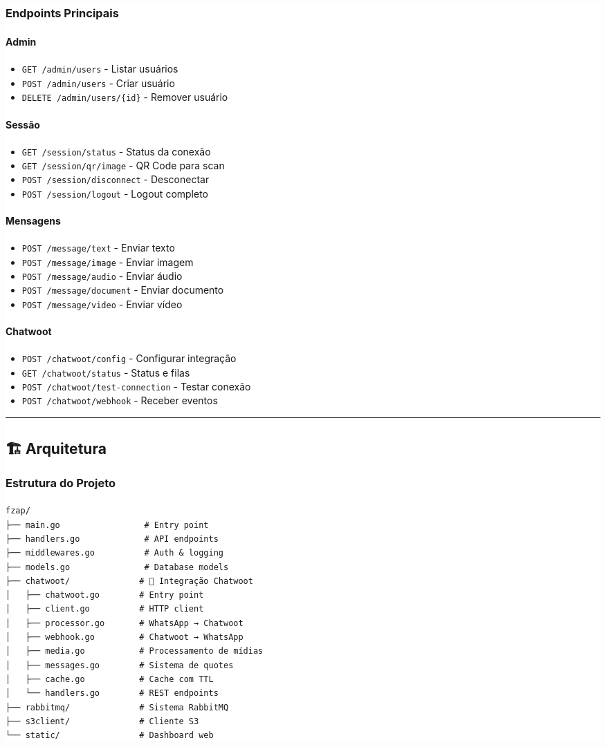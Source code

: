 ### Endpoints Principais

#### Admin
- `GET /admin/users` - Listar usuários
- `POST /admin/users` - Criar usuário
- `DELETE /admin/users/{id}` - Remover usuário

#### Sessão
- `GET /session/status` - Status da conexão
- `GET /session/qr/image` - QR Code para scan
- `POST /session/disconnect` - Desconectar
- `POST /session/logout` - Logout completo

#### Mensagens
- `POST /message/text` - Enviar texto
- `POST /message/image` - Enviar imagem
- `POST /message/audio` - Enviar áudio
- `POST /message/document` - Enviar documento
- `POST /message/video` - Enviar vídeo

#### Chatwoot
- `POST /chatwoot/config` - Configurar integração
- `GET /chatwoot/status` - Status e filas
- `POST /chatwoot/test-connection` - Testar conexão
- `POST /chatwoot/webhook` - Receber eventos

---

## 🏗️ Arquitetura

### Estrutura do Projeto

```
fzap/
├── main.go                 # Entry point
├── handlers.go             # API endpoints
├── middlewares.go          # Auth & logging
├── models.go               # Database models
├── chatwoot/              # 🎯 Integração Chatwoot
│   ├── chatwoot.go        # Entry point
│   ├── client.go          # HTTP client
│   ├── processor.go       # WhatsApp → Chatwoot
│   ├── webhook.go         # Chatwoot → WhatsApp
│   ├── media.go           # Processamento de mídias
│   ├── messages.go        # Sistema de quotes
│   ├── cache.go           # Cache com TTL
│   └── handlers.go        # REST endpoints
├── rabbitmq/              # Sistema RabbitMQ
├── s3client/              # Cliente S3
└── static/                # Dashboard web
```
